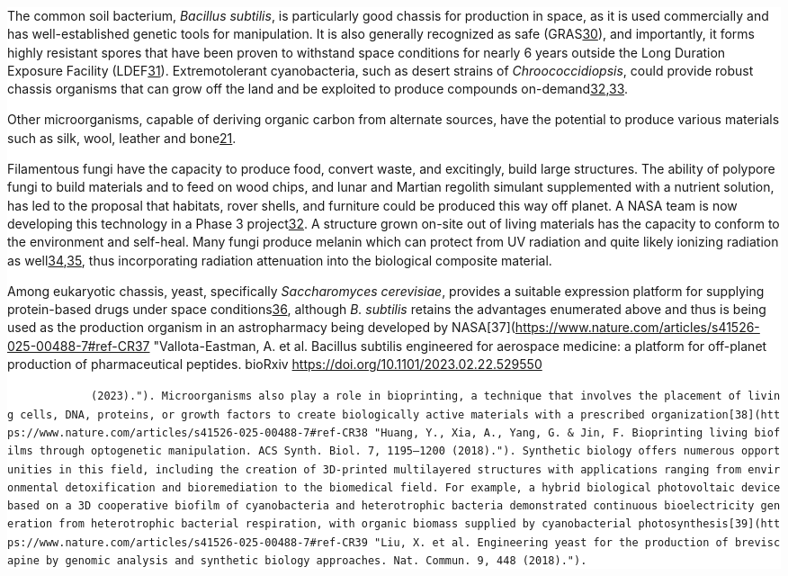 The common soil bacterium, _Bacillus subtilis_, is particularly good chassis for production in space, as it is used commercially and has well-established genetic tools for manipulation. It is also generally recognized as safe (GRAS[30](https://www.nature.com/articles/s41526-025-00488-7#ref-CR30 "Horneck, G. Responses of Bacillus subtilis spores to space environment: results from experiments in space. Orig. Life Evol. Biosph. 23, 37–52 (1993).")), and importantly, it forms highly resistant spores that have been proven to withstand space conditions for nearly 6 years outside the Long Duration Exposure Facility (LDEF[31](https://www.nature.com/articles/s41526-025-00488-7#ref-CR31 "Billi, D. Desert cyanobacteria under space and planetary simulations: a tool for searching for life beyond Earth and supporting human space exploration. Int. J. Astrobiol. 18, 483–489 (2019).")). Extremotolerant cyanobacteria, such as desert strains of _Chroococcidiopsis_, could provide robust chassis organisms that can grow off the land and be exploited to produce compounds on-demand[32](https://www.nature.com/articles/s41526-025-00488-7#ref-CR32 "Brandić Lipińska, M. et al. Biological growth as an alternative approach to on- and off-Earth construction. Front. Built Environ. 8, 965145 (2022)."),[33](https://www.nature.com/articles/s41526-025-00488-7#ref-CR33 "Ro, D. K. et al. Production of the antimalarial drug precursor arteminisinic acid in engineered yeast. Nature 440, 940–943 (2006).").

Other microorganisms, capable of deriving organic carbon from alternate sources, have the potential to produce various materials such as silk, wool, leather and bone[21](https://www.nature.com/articles/s41526-025-00488-7#ref-CR21 "Rothschild, L. J. Synthetic biology meets bioprinting: enabling technologies for humans on Mars (and Earth). Biochem. Soc. Trans. 44, 1158–1164 (2016).").

Filamentous fungi have the capacity to produce food, convert waste, and excitingly, build large structures. The ability of polypore fungi to build materials and to feed on wood chips, and lunar and Martian regolith simulant supplemented with a nutrient solution, has led to the proposal that habitats, rover shells, and furniture could be produced this way off planet. A NASA team is now developing this technology in a Phase 3 project[32](https://www.nature.com/articles/s41526-025-00488-7#ref-CR32 "Brandić Lipińska, M. et al. Biological growth as an alternative approach to on- and off-Earth construction. Front. Built Environ. 8, 965145 (2022)."). A structure grown on-site out of living materials has the capacity to conform to the environment and self-heal. Many fungi produce melanin which can protect from UV radiation and quite likely ionizing radiation as well[34](https://www.nature.com/articles/s41526-025-00488-7#ref-CR34 "Pacelli, C. et al. Melanin is effective in protecting fast and slow growing fungi from various types of ionizing radiation. Environ. Microbiol. 19, 1612–1624 (2017)."),[35](https://www.nature.com/articles/s41526-025-00488-7#ref-CR35 "Pacelli, C. et al. Survival and redox activity of Friedmanniomyces endolithicus, an Antarctic endemic black meristematic fungus, after gamma rays exposure. Fungal Biol. 122, 1222–1227 (2018)."), thus incorporating radiation attenuation into the biological composite material.

Among eukaryotic chassis, yeast, specifically _Saccharomyces cerevisiae_, provides a suitable expression platform for supplying protein-based drugs under space conditions[36](https://www.nature.com/articles/s41526-025-00488-7#ref-CR36 "Llorente, B. et al. Harnessing bioengineered microbes as a versatile platform for space nutrition. Nat. Commun. 13, 6177 (2022)."), although _B. subtilis_ retains the advantages enumerated above and thus is being used as the production organism in an astropharmacy being developed by NASA[37](https://www.nature.com/articles/s41526-025-00488-7#ref-CR37 "Vallota-Eastman, A. et al. Bacillus subtilis engineered for aerospace medicine: a platform for off-planet production of pharmaceutical peptides. bioRxiv 
                  https://doi.org/10.1101/2023.02.22.529550
                  
                 (2023)."). Microorganisms also play a role in bioprinting, a technique that involves the placement of living cells, DNA, proteins, or growth factors to create biologically active materials with a prescribed organization[38](https://www.nature.com/articles/s41526-025-00488-7#ref-CR38 "Huang, Y., Xia, A., Yang, G. & Jin, F. Bioprinting living biofilms through optogenetic manipulation. ACS Synth. Biol. 7, 1195–1200 (2018)."). Synthetic biology offers numerous opportunities in this field, including the creation of 3D-printed multilayered structures with applications ranging from environmental detoxification and bioremediation to the biomedical field. For example, a hybrid biological photovoltaic device based on a 3D cooperative biofilm of cyanobacteria and heterotrophic bacteria demonstrated continuous bioelectricity generation from heterotrophic bacterial respiration, with organic biomass supplied by cyanobacterial photosynthesis[39](https://www.nature.com/articles/s41526-025-00488-7#ref-CR39 "Liu, X. et al. Engineering yeast for the production of breviscapine by genomic analysis and synthetic biology approaches. Nat. Commun. 9, 448 (2018).").
